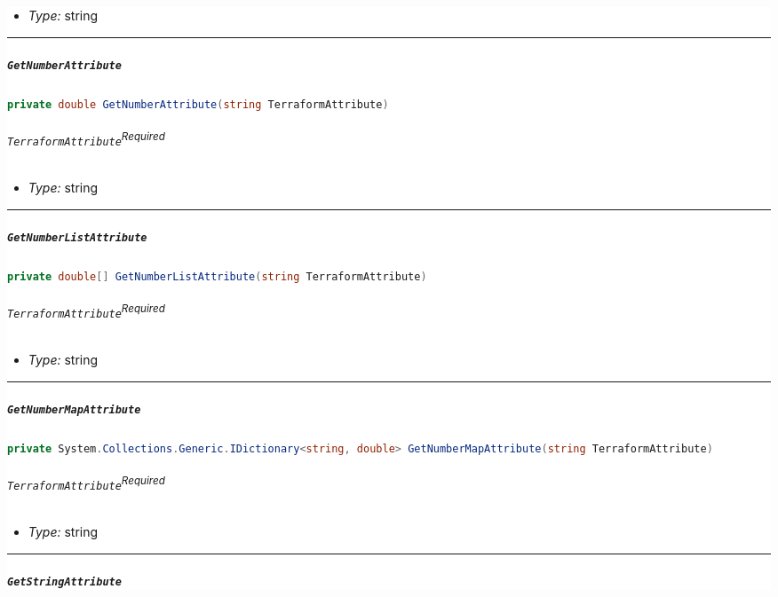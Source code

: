 - *Type:* string

---

##### `GetNumberAttribute` <a name="GetNumberAttribute" id="@cdktf/provider-digitalocean.spacesBucketPolicy.SpacesBucketPolicy.getNumberAttribute"></a>

```csharp
private double GetNumberAttribute(string TerraformAttribute)
```

###### `TerraformAttribute`<sup>Required</sup> <a name="TerraformAttribute" id="@cdktf/provider-digitalocean.spacesBucketPolicy.SpacesBucketPolicy.getNumberAttribute.parameter.terraformAttribute"></a>

- *Type:* string

---

##### `GetNumberListAttribute` <a name="GetNumberListAttribute" id="@cdktf/provider-digitalocean.spacesBucketPolicy.SpacesBucketPolicy.getNumberListAttribute"></a>

```csharp
private double[] GetNumberListAttribute(string TerraformAttribute)
```

###### `TerraformAttribute`<sup>Required</sup> <a name="TerraformAttribute" id="@cdktf/provider-digitalocean.spacesBucketPolicy.SpacesBucketPolicy.getNumberListAttribute.parameter.terraformAttribute"></a>

- *Type:* string

---

##### `GetNumberMapAttribute` <a name="GetNumberMapAttribute" id="@cdktf/provider-digitalocean.spacesBucketPolicy.SpacesBucketPolicy.getNumberMapAttribute"></a>

```csharp
private System.Collections.Generic.IDictionary<string, double> GetNumberMapAttribute(string TerraformAttribute)
```

###### `TerraformAttribute`<sup>Required</sup> <a name="TerraformAttribute" id="@cdktf/provider-digitalocean.spacesBucketPolicy.SpacesBucketPolicy.getNumberMapAttribute.parameter.terraformAttribute"></a>

- *Type:* string

---

##### `GetStringAttribute` <a name="GetStringAttribute" id="@cdktf/provider-digitalocean.spacesBucketPolicy.SpacesBucketPolicy.getStringAttribute"></a>
